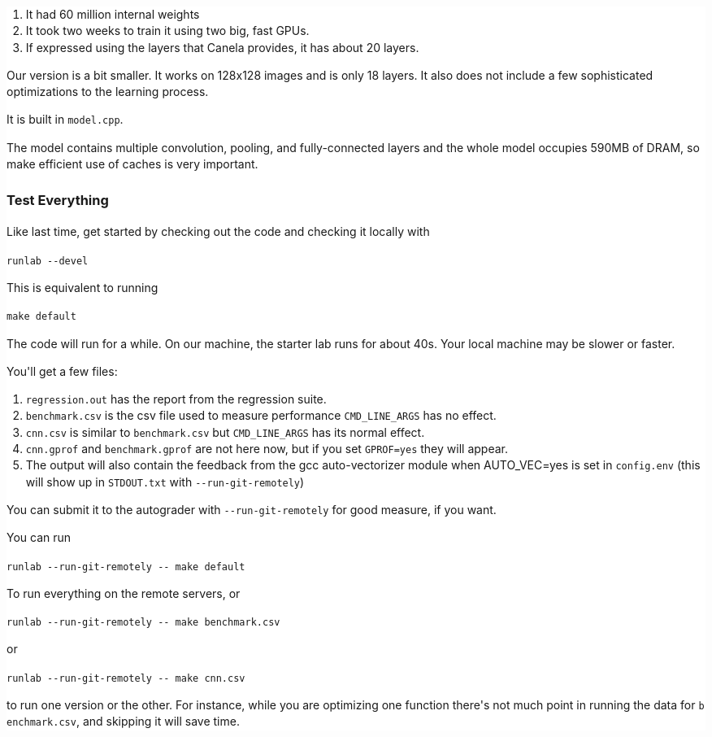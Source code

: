 1. It had 60 million internal weights
2. It took two weeks to train it using two big, fast GPUs.
3. If expressed using the layers that Canela provides, it has about 20 layers.

Our version is a bit smaller.  It works on 128x128 images and is only 18 layers.  It also does not include a few sophisticated optimizations to the learning process.

It is built in `model.cpp`.

The model contains multiple convolution, pooling, and fully-connected layers and the whole model occupies 590MB of DRAM, so make efficient use of caches is very important.

### Test Everything

Like last time, get started by checking out the code and checking it locally with 

```
runlab --devel
```

This is equivalent to running

```
make default
```

The code will run for a while.  On our machine, the starter lab runs for about 40s.  Your local machine may be slower or faster.

You'll get a few files:

1. `regression.out` has the report from the regression suite.
2. `benchmark.csv` is the csv file used to measure performance `CMD_LINE_ARGS` has no effect.
3. `cnn.csv` is similar to `benchmark.csv` but `CMD_LINE_ARGS` has its normal effect.
4. `cnn.gprof` and `benchmark.gprof` are not here now, but if you set `GPROF=yes` they will appear.
5. The output will also contain the feedback from the gcc auto-vectorizer module when AUTO_VEC=yes is set in `config.env` (this will show up in `STDOUT.txt` with `--run-git-remotely`)

You can submit it to the autograder with `--run-git-remotely` for good measure, if you want.

You can run

``` 
runlab --run-git-remotely -- make default
```

To run everything on the remote servers, or 

```
runlab --run-git-remotely -- make benchmark.csv
```

or 

```
runlab --run-git-remotely -- make cnn.csv
```

to run one version or the other.  For instance, while you are optimizing one function there's not much point in running the data for `benchmark.csv`, and skipping it will save time.
